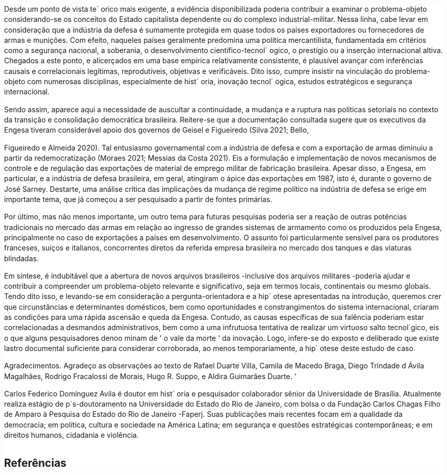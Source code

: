 Desde um ponto de vista te´ orico mais exigente, a evidência disponibilizada poderia contribuir a examinar o problema-objeto considerando-se os conceitos do Estado capitalista dependente ou do complexo industrial-militar. Nessa linha, cabe levar em consideração que a indústria da defesa é sumamente protegida em quase todos os países exportadores ou fornecedores de armas e munições. Com efeito, naqueles países geralmente predomina uma política mercantilista, fundamentada em critérios como a segurança nacional, a soberania, o desenvolvimento científico-tecnol´ ogico, o prestígio ou a inserção internacional altiva. Chegados a este ponto, e alicerçados em uma base empírica relativamente consistente, é plausível avançar com inferências causais e correlacionais legítimas, reprodutíveis, objetivas e verificáveis. Dito isso, cumpre insistir na vinculação do problema-objeto com numerosas disciplinas, especialmente de hist´ oria, inovação tecnol´ ogica, estudos estratégicos e segurança internacional.

Sendo assim, aparece aqui a necessidade de auscultar a continuidade, a mudança e a ruptura nas políticas setoriais no contexto da transição e consolidação democrática brasileira. Reitere-se que a documentação consultada sugere que os executivos da Engesa tiveram considerável apoio dos governos de Geisel e Figueiredo (Silva 2021; Bello,

Figueiredo e Almeida 2020). Tal entusiasmo governamental com a indústria de defesa e com a exportação de armas diminuiu a partir da redemocratização (Moraes 2021; Messias da Costa 2021). Eis a formulação e implementação de novos mecanismos de controle e de regulação das exportações de material de emprego militar de fabricação brasileira. Apesar disso, a Engesa, em particular, e a indústria de defesa brasileira, em geral, atingiram o ápice das exportações em 1987, isto é, durante o governo de José Sarney. Destarte, uma análise crítica das implicações da mudança de regime político na indústria de defesa se erige em importante tema, que já começou a ser pesquisado a partir de fontes primárias.

Por último, mas não menos importante, um outro tema para futuras pesquisas poderia ser a reação de outras potências tradicionais no mercado das armas em relação ao ingresso de grandes sistemas de armamento como os produzidos pela Engesa, principalmente no caso de exportações a países em desenvolvimento. O assunto foi particularmente sensível para os produtores franceses, suíços e italianos, concorrentes diretos da referida empresa brasileira no mercado dos tanques e das viaturas blindadas.

Em síntese, é indubitável que a abertura de novos arquivos brasileiros -inclusive dos arquivos militares -poderia ajudar e contribuir a compreender um problema-objeto relevante e significativo, seja em termos locais, continentais ou mesmo globais. Tendo dito isso, e levando-se em consideração a pergunta-orientadora e a hip´ otese apresentadas na introdução, queremos crer que circunstâncias e determinantes domésticos, bem como oportunidades e constrangimentos do sistema internacional, criaram as condições para uma rápida ascensão e queda da Engesa. Contudo, as causas específicas de sua falência poderiam estar correlacionadas a desmandos administrativos, bem como a uma infrutuosa tentativa de realizar um virtuoso salto tecnol´gico, eis o que alguns pesquisadores denoo minam de ' o vale da morte ' da inovação. Logo, infere-se do exposto e deliberado que existe lastro documental suficiente para considerar corroborada, ao menos temporariamente, a hip´ otese deste estudo de caso.

Agradecimentos. Agradeço as observações ao texto de Rafael Duarte Villa, Camila de Macedo Braga, Diego Trindade d Ávila Magalhães, Rodrigo Fracalossi de Morais, Hugo R. Suppo, e Aldira Guimarães Duarte. '

Carlos Federico Domínguez Avila é doutor em hist´ oria e pesquisador colaborador sênior da Universidade de Brasília. Atualmente realiza estágio de p´s-doutoramento na Universidade do Estado do Rio de Janeiro, com bolsa o da Fundação Carlos Chagas Filho de Amparo à Pesquisa do Estado do Rio de Janeiro -Faperj. Suas publicações mais recentes focam em a qualidade da democracia; em política, cultura e sociedade na América Latina; em segurança e questões estratégicas contemporâneas; e em direitos humanos, cidadania e violência.

## Referências
